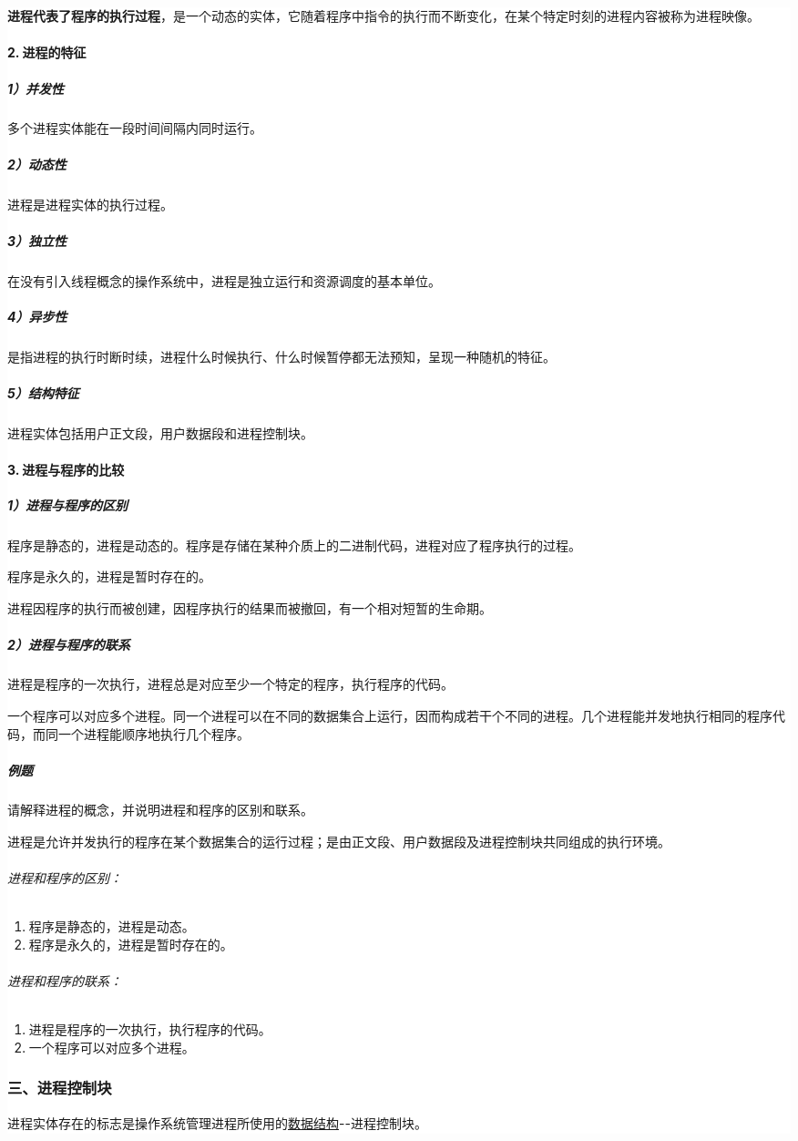 **进程代表了程序的执行过程**，是一个动态的实体，它随着程序中指令的执行而不断变化，在某个特定时刻的进程内容被称为进程映像。

#### 2. 进程的特征

##### 1）并发性

多个进程实体能在一段时间间隔内同时运行。

##### 2）动态性

进程是进程实体的执行过程。

##### 3）独立性

在没有引入线程概念的操作系统中，进程是独立运行和资源调度的基本单位。

##### 4）异步性

是指进程的执行时断时续，进程什么时候执行、什么时候暂停都无法预知，呈现一种随机的特征。

##### 5）结构特征

进程实体包括用户正文段，用户数据段和进程控制块。

#### 3. 进程与程序的比较

##### 1）进程与程序的区别

程序是静态的，进程是动态的。程序是存储在某种介质上的二进制代码，进程对应了程序执行的过程。

程序是永久的，进程是暂时存在的。

进程因程序的执行而被创建，因程序执行的结果而被撤回，有一个相对短暂的生命期。

##### 2）进程与程序的联系

进程是程序的一次执行，进程总是对应至少一个特定的程序，执行程序的代码。

一个程序可以对应多个进程。同一个进程可以在不同的数据集合上运行，因而构成若干个不同的进程。几个进程能并发地执行相同的程序代码，而同一个进程能顺序地执行几个程序。

##### 例题

请解释进程的概念，并说明进程和程序的区别和联系。

进程是允许并发执行的程序在某个数据集合的运行过程；是由正文段、用户数据段及进程控制块共同组成的执行环境。

###### 进程和程序的区别：

1. 程序是静态的，进程是动态。
2. 程序是永久的，进程是暂时存在的。

###### 进程和程序的联系：

1. 进程是程序的一次执行，执行程序的代码。
2. 一个程序可以对应多个进程。

### 三、进程控制块

进程实体存在的标志是操作系统管理进程所使用的<u>数据结构</u>--进程控制块。

